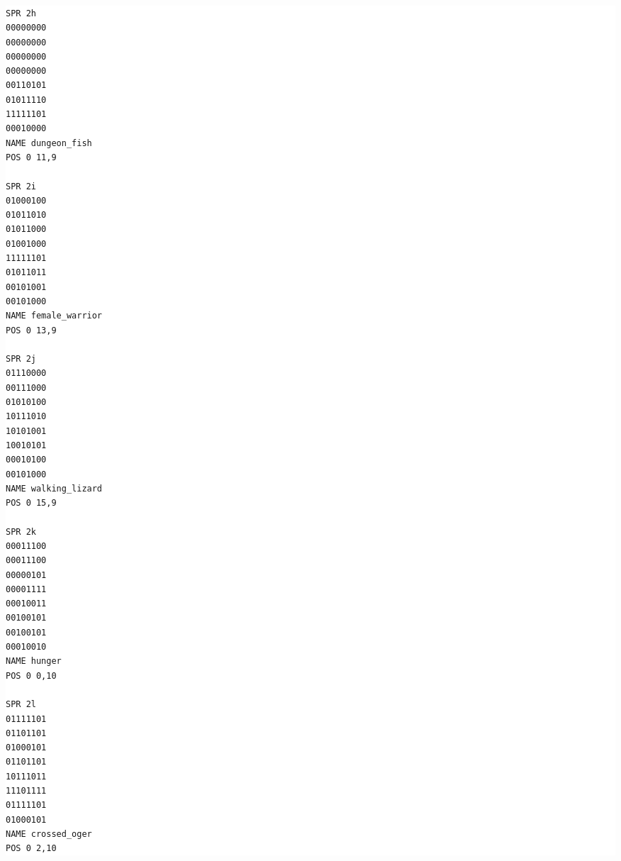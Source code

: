 	SPR 2h
	00000000
	00000000
	00000000
	00000000
	00110101
	01011110
	11111101
	00010000
	NAME dungeon_fish
	POS 0 11,9

	SPR 2i
	01000100
	01011010
	01011000
	01001000
	11111101
	01011011
	00101001
	00101000
	NAME female_warrior
	POS 0 13,9

	SPR 2j
	01110000
	00111000
	01010100
	10111010
	10101001
	10010101
	00010100
	00101000
	NAME walking_lizard
	POS 0 15,9

	SPR 2k
	00011100
	00011100
	00000101
	00001111
	00010011
	00100101
	00100101
	00010010
	NAME hunger
	POS 0 0,10

	SPR 2l
	01111101
	01101101
	01000101
	01101101
	10111011
	11101111
	01111101
	01000101
	NAME crossed_oger
	POS 0 2,10
